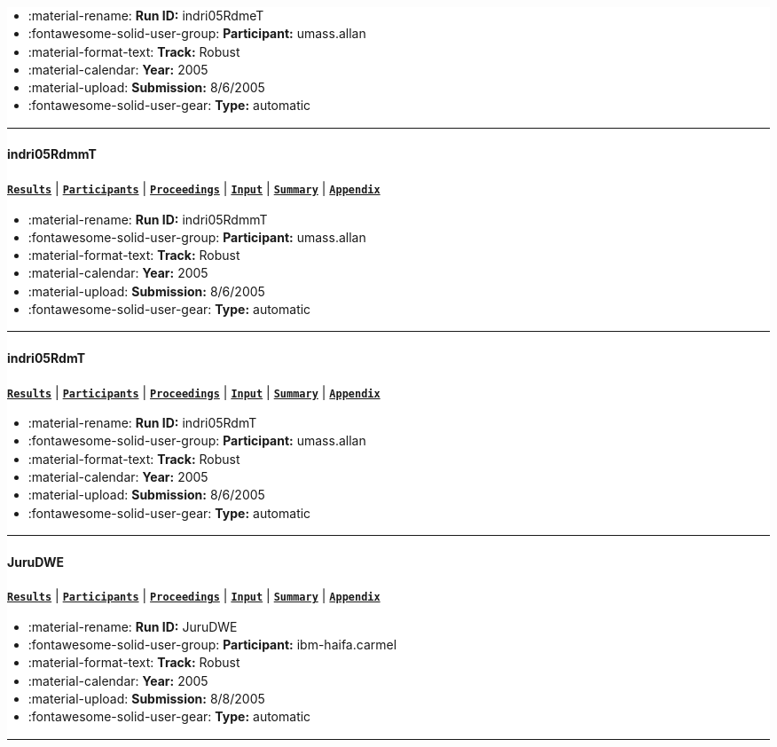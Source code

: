 - :material-rename: **Run ID:** indri05RdmeT 
- :fontawesome-solid-user-group: **Participant:** umass.allan 
- :material-format-text: **Track:** Robust 
- :material-calendar: **Year:** 2005 
- :material-upload: **Submission:** 8/6/2005 
- :fontawesome-solid-user-gear: **Type:** automatic 

---
#### indri05RdmmT 
[**`Results`**](./results.md#indri05rdmmt) | [**`Participants`**](./participants.md#umassallan) | [**`Proceedings`**](./proceedings.md#umass-robust-2005-using-mixtures-of-relevance-models-for-query-expansion) | [**`Input`**](https://trec.nist.gov/results/trec14/robust/input.indri05RdmmT.gz) | [**`Summary`**](https://trec.nist.gov/results/trec14/robust/summary.indri05RdmmT.gz) | [**`Appendix`**](https://trec.nist.gov/pubs/trec14/appendices/robust/indri05RdmmT.table.pdf) 

- :material-rename: **Run ID:** indri05RdmmT 
- :fontawesome-solid-user-group: **Participant:** umass.allan 
- :material-format-text: **Track:** Robust 
- :material-calendar: **Year:** 2005 
- :material-upload: **Submission:** 8/6/2005 
- :fontawesome-solid-user-gear: **Type:** automatic 

---
#### indri05RdmT 
[**`Results`**](./results.md#indri05rdmt) | [**`Participants`**](./participants.md#umassallan) | [**`Proceedings`**](./proceedings.md#umass-robust-2005-using-mixtures-of-relevance-models-for-query-expansion) | [**`Input`**](https://trec.nist.gov/results/trec14/robust/input.indri05RdmT.gz) | [**`Summary`**](https://trec.nist.gov/results/trec14/robust/summary.indri05RdmT.gz) | [**`Appendix`**](https://trec.nist.gov/pubs/trec14/appendices/robust/indri05RdmT.table.pdf) 

- :material-rename: **Run ID:** indri05RdmT 
- :fontawesome-solid-user-group: **Participant:** umass.allan 
- :material-format-text: **Track:** Robust 
- :material-calendar: **Year:** 2005 
- :material-upload: **Submission:** 8/6/2005 
- :fontawesome-solid-user-gear: **Type:** automatic 

---
#### JuruDWE 
[**`Results`**](./results.md#jurudwe) | [**`Participants`**](./participants.md#ibm-haifacarmel) | [**`Proceedings`**](./proceedings.md#juru-at-trec-2005-query-prediction-in-the-terabyte-and-the-robust-tracks) | [**`Input`**](https://trec.nist.gov/results/trec14/robust/input.JuruDWE.gz) | [**`Summary`**](https://trec.nist.gov/results/trec14/robust/summary.JuruDWE.gz) | [**`Appendix`**](https://trec.nist.gov/pubs/trec14/appendices/robust/JuruDWE.table.pdf) 

- :material-rename: **Run ID:** JuruDWE 
- :fontawesome-solid-user-group: **Participant:** ibm-haifa.carmel 
- :material-format-text: **Track:** Robust 
- :material-calendar: **Year:** 2005 
- :material-upload: **Submission:** 8/8/2005 
- :fontawesome-solid-user-gear: **Type:** automatic 

---